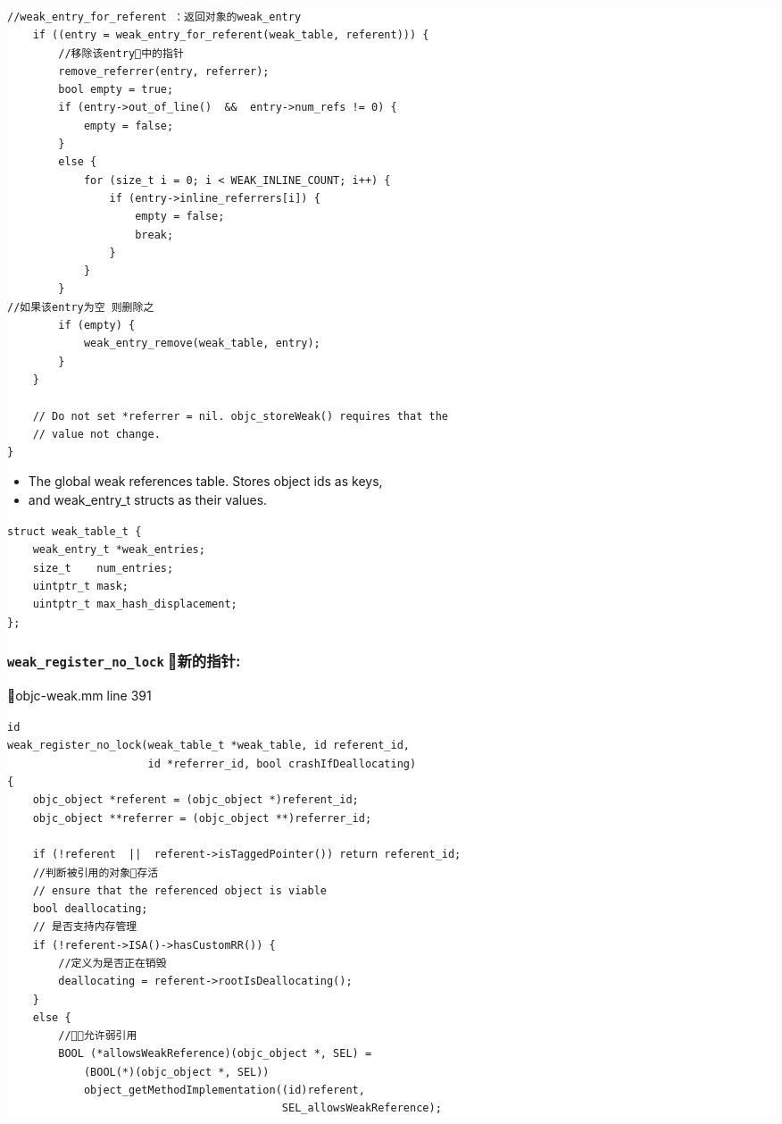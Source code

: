 ```objc
//weak_entry_for_referent ：返回对象的weak_entry 
    if ((entry = weak_entry_for_referent(weak_table, referent))) {
        //移除该entry中的指针
        remove_referrer(entry, referrer);
        bool empty = true;
        if (entry->out_of_line()  &&  entry->num_refs != 0) {
            empty = false;
        }
        else {
            for (size_t i = 0; i < WEAK_INLINE_COUNT; i++) {
                if (entry->inline_referrers[i]) {
                    empty = false; 
                    break;
                }
            }
        }
//如果该entry为空 则删除之
        if (empty) {
            weak_entry_remove(weak_table, entry);
        }
    }

    // Do not set *referrer = nil. objc_storeWeak() requires that the 
    // value not change.
}
```


 * The global weak references table. Stores object ids as keys,
 * and weak_entry_t structs as their values.

```objc
struct weak_table_t {
    weak_entry_t *weak_entries;
    size_t    num_entries;
    uintptr_t mask;
    uintptr_t max_hash_displacement;
};
```
### `weak_register_no_lock` 新的指针:
objc-weak.mm line 391
```objc
id 
weak_register_no_lock(weak_table_t *weak_table, id referent_id, 
                      id *referrer_id, bool crashIfDeallocating)
{
    objc_object *referent = (objc_object *)referent_id;
    objc_object **referrer = (objc_object **)referrer_id;

    if (!referent  ||  referent->isTaggedPointer()) return referent_id;
    //判断被引用的对象存活
    // ensure that the referenced object is viable
    bool deallocating;
    // 是否支持内存管理
    if (!referent->ISA()->hasCustomRR()) {
        //定义为是否正在销毁
        deallocating = referent->rootIsDeallocating();
    }
    else {
        //允许弱引用
        BOOL (*allowsWeakReference)(objc_object *, SEL) = 
            (BOOL(*)(objc_object *, SEL))
            object_getMethodImplementation((id)referent, 
                                           SEL_allowsWeakReference);
```